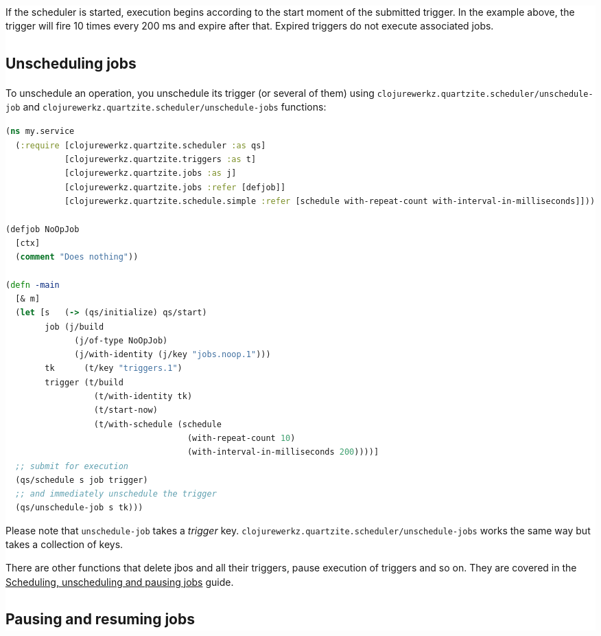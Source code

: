 If the scheduler is started, execution begins according to the start
moment of the submitted trigger. In the example above, the trigger
will fire 10 times every 200 ms and expire after that. Expired
triggers do not execute associated jobs.


## Unscheduling jobs

To unschedule an operation, you unschedule its trigger (or several of
them) using `clojurewerkz.quartzite.scheduler/unschedule-job` and
`clojurewerkz.quartzite.scheduler/unschedule-jobs` functions:

``` clojure
(ns my.service
  (:require [clojurewerkz.quartzite.scheduler :as qs]
            [clojurewerkz.quartzite.triggers :as t]
            [clojurewerkz.quartzite.jobs :as j]
            [clojurewerkz.quartzite.jobs :refer [defjob]]
            [clojurewerkz.quartzite.schedule.simple :refer [schedule with-repeat-count with-interval-in-milliseconds]]))

(defjob NoOpJob
  [ctx]
  (comment "Does nothing"))

(defn -main
  [& m]
  (let [s   (-> (qs/initialize) qs/start)
        job (j/build
              (j/of-type NoOpJob)
              (j/with-identity (j/key "jobs.noop.1")))
        tk      (t/key "triggers.1")
        trigger (t/build
                  (t/with-identity tk)
                  (t/start-now)
                  (t/with-schedule (schedule
                                     (with-repeat-count 10)
                                     (with-interval-in-milliseconds 200))))]
  ;; submit for execution
  (qs/schedule s job trigger)
  ;; and immediately unschedule the trigger
  (qs/unschedule-job s tk)))
```

Please note that `unschedule-job` takes a *trigger*
key. `clojurewerkz.quartzite.scheduler/unschedule-jobs` works the same
way but takes a collection of keys.

There are other functions that delete jbos and all their triggers,
pause execution of triggers and so on. They are covered in the
[Scheduling, unscheduling and pausing jobs](/articles/unscheduling_and_pausing.html) guide.


## Pausing and resuming jobs
